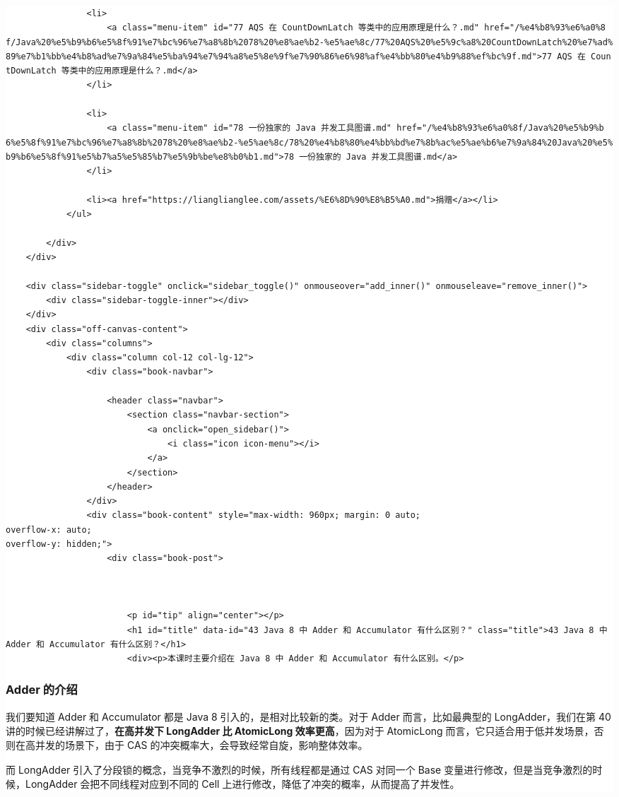                     <li>
                        <a class="menu-item" id="77 AQS 在 CountDownLatch 等类中的应用原理是什么？.md" href="/%e4%b8%93%e6%a0%8f/Java%20%e5%b9%b6%e5%8f%91%e7%bc%96%e7%a8%8b%2078%20%e8%ae%b2-%e5%ae%8c/77%20AQS%20%e5%9c%a8%20CountDownLatch%20%e7%ad%89%e7%b1%bb%e4%b8%ad%e7%9a%84%e5%ba%94%e7%94%a8%e5%8e%9f%e7%90%86%e6%98%af%e4%bb%80%e4%b9%88%ef%bc%9f.md">77 AQS 在 CountDownLatch 等类中的应用原理是什么？.md</a>
                    </li>
                    
                    <li>
                        <a class="menu-item" id="78 一份独家的 Java 并发工具图谱.md" href="/%e4%b8%93%e6%a0%8f/Java%20%e5%b9%b6%e5%8f%91%e7%bc%96%e7%a8%8b%2078%20%e8%ae%b2-%e5%ae%8c/78%20%e4%b8%80%e4%bb%bd%e7%8b%ac%e5%ae%b6%e7%9a%84%20Java%20%e5%b9%b6%e5%8f%91%e5%b7%a5%e5%85%b7%e5%9b%be%e8%b0%b1.md">78 一份独家的 Java 并发工具图谱.md</a>
                    </li>
                    
                    <li><a href="https://lianglianglee.com/assets/%E6%8D%90%E8%B5%A0.md">捐赠</a></li>
                </ul>

            </div>
        </div>

        <div class="sidebar-toggle" onclick="sidebar_toggle()" onmouseover="add_inner()" onmouseleave="remove_inner()">
            <div class="sidebar-toggle-inner"></div>
        </div>
        <div class="off-canvas-content">
            <div class="columns">
                <div class="column col-12 col-lg-12">
                    <div class="book-navbar">
                        
                        <header class="navbar">
                            <section class="navbar-section">
                                <a onclick="open_sidebar()">
                                    <i class="icon icon-menu"></i>
                                </a>
                            </section>
                        </header>
                    </div>
                    <div class="book-content" style="max-width: 960px; margin: 0 auto;
    overflow-x: auto;
    overflow-y: hidden;">
                        <div class="book-post">
                            
                            
                            
                            <p id="tip" align="center"></p>
                            <h1 id="title" data-id="43 Java 8 中 Adder 和 Accumulator 有什么区别？" class="title">43 Java 8 中 Adder 和 Accumulator 有什么区别？</h1>
                            <div><p>本课时主要介绍在 Java 8 中 Adder 和 Accumulator 有什么区别。</p>

<h3 id="adder-的介绍">Adder 的介绍</h3>

<p>我们要知道 Adder 和 Accumulator 都是 Java 8 引入的，是相对比较新的类。对于 Adder 而言，比如最典型的 LongAdder，我们在第 40 讲的时候已经讲解过了，<strong>在高并发下 LongAdder 比 AtomicLong 效率更高</strong>，因为对于 AtomicLong 而言，它只适合用于低并发场景，否则在高并发的场景下，由于 CAS 的冲突概率大，会导致经常自旋，影响整体效率。</p>

<p>而 LongAdder 引入了分段锁的概念，当竞争不激烈的时候，所有线程都是通过 CAS 对同一个 Base 变量进行修改，但是当竞争激烈的时候，LongAdder 会把不同线程对应到不同的 Cell 上进行修改，降低了冲突的概率，从而提高了并发性。</p>
